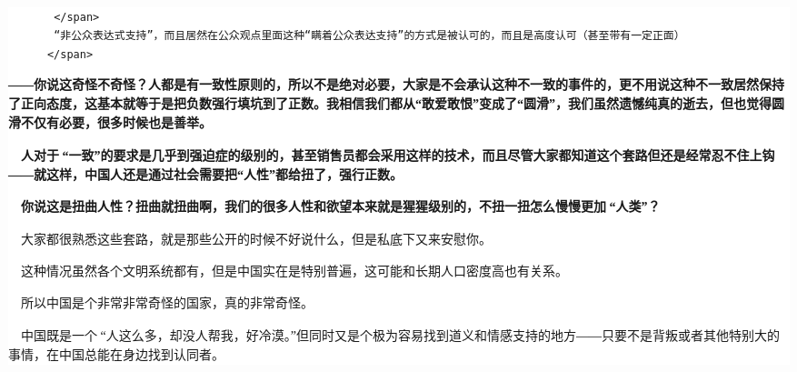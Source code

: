            </span>
           “非公众表达式支持”，而且居然在公众观点里面这种“瞒着公众表达支持”的方式是被认可的，而且是高度认可（甚至带有一定正面）
          </span>
</strong>
<strong>
<span style="font-family: 宋体;font-size: 14px;">
           ——你说这奇怪不奇怪？人都是有一致性原则的，所以不是绝对必要，大家是不会承认这种不一致的事件的，更不用说这种不一致居然保持了正向态度，这基本就等于是把负数强行填坑到了正数。我相信我们都从“敢爱敢恨”变成了“圆滑”，我们虽然遗憾纯真的逝去，但也觉得圆滑不仅有必要，很多时候也是善举。
          </span>
</strong>
</p>
<p style="text-indent:14px;">
<strong>
<span style="font-family: 宋体;font-size: 14px;">
<span style="font-family:宋体;">
            人对于
           </span>
           “一致”的要求是几乎到强迫症的级别的，甚至销售员都会采用这样的技术，而且尽管大家都知道这个套路但还是经常忍不住上钩——就这样，中国人还是通过社会需要把“人性”都给扭了，强行正数。
          </span>
</strong>
</p>
<p style="text-indent:14px;">
<strong>
<span style="font-family: 宋体;font-size: 14px;">
<span style="font-family:宋体;">
            你说这是扭曲人性？扭曲就扭曲啊，我们的很多人性和欲望本来就是猩猩级别的，不扭一扭怎么慢慢更加
           </span>
           “人类”？
          </span>
</strong>
</p>
<p style="text-indent:14px;">
<span style="font-family:宋体;font-size:14px;">
<span style="font-family:宋体;">
           大家都很熟悉这些套路，就是那些公开的时候不好说什么，但是私底下又来安慰你。
          </span>
</span>
</p>
<p style="text-indent:14px;">
<span style="font-family:宋体;font-size:14px;">
<span style="font-family:宋体;">
           这种情况虽然各个文明系统都有，但是中国实在是特别普遍，这可能和长期人口密度高也有关系。
          </span>
</span>
</p>
<p style="text-indent:14px;">
<span style="font-family:宋体;font-size:14px;">
<span style="font-family:宋体;">
           所以中国是个非常非常奇怪的国家，真的非常奇怪。
          </span>
</span>
</p>
<p style="text-indent:14px;">
<span style="font-family:宋体;font-size:14px;">
<span style="font-family:宋体;">
           中国既是一个
          </span>
          “人这么多，却没人帮我，好冷漠。”但同时又是个极为容易找到道义和情感支持的地方——只要不是背叛或者其他特别大的事情，在中国总能在身边找到认同者。
         </span>
</p>
<p style="text-indent:14px;">
<strong>
<span style="font-family: 宋体;font-size: 14px;">
<span style="font-family:宋体;">